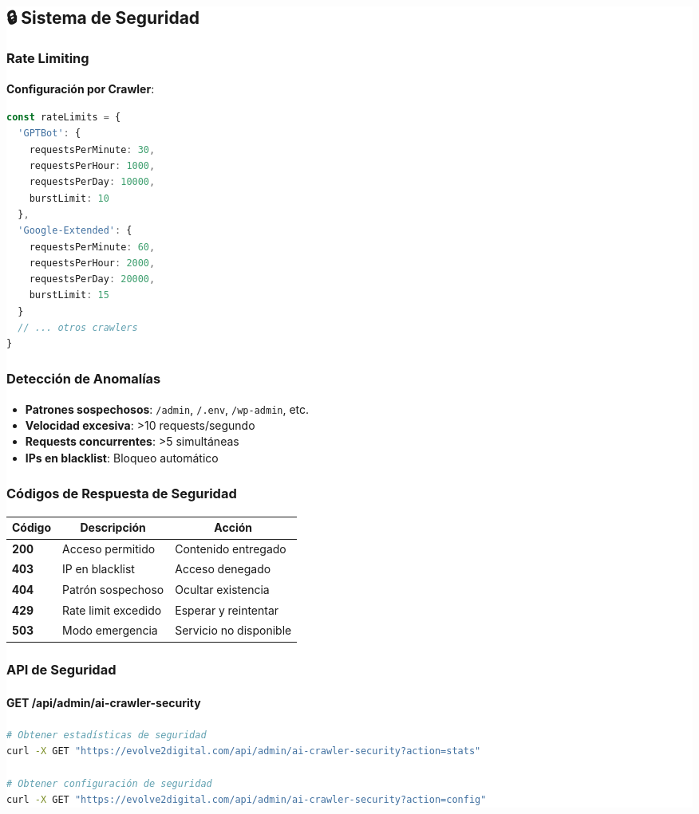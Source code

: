 
## 🔒 Sistema de Seguridad

### Rate Limiting

**Configuración por Crawler**:

```typescript
const rateLimits = {
  'GPTBot': {
    requestsPerMinute: 30,
    requestsPerHour: 1000,
    requestsPerDay: 10000,
    burstLimit: 10
  },
  'Google-Extended': {
    requestsPerMinute: 60,
    requestsPerHour: 2000,
    requestsPerDay: 20000,
    burstLimit: 15
  }
  // ... otros crawlers
}
```

### Detección de Anomalías

- **Patrones sospechosos**: `/admin`, `/.env`, `/wp-admin`, etc.
- **Velocidad excesiva**: >10 requests/segundo
- **Requests concurrentes**: >5 simultáneas
- **IPs en blacklist**: Bloqueo automático

### Códigos de Respuesta de Seguridad

| Código | Descripción | Acción |
|--------|-------------|--------|
| **200** | Acceso permitido | Contenido entregado |
| **403** | IP en blacklist | Acceso denegado |
| **404** | Patrón sospechoso | Ocultar existencia |
| **429** | Rate limit excedido | Esperar y reintentar |
| **503** | Modo emergencia | Servicio no disponible |

### API de Seguridad

#### GET /api/admin/ai-crawler-security

```bash
# Obtener estadísticas de seguridad
curl -X GET "https://evolve2digital.com/api/admin/ai-crawler-security?action=stats"

# Obtener configuración de seguridad
curl -X GET "https://evolve2digital.com/api/admin/ai-crawler-security?action=config"
```
